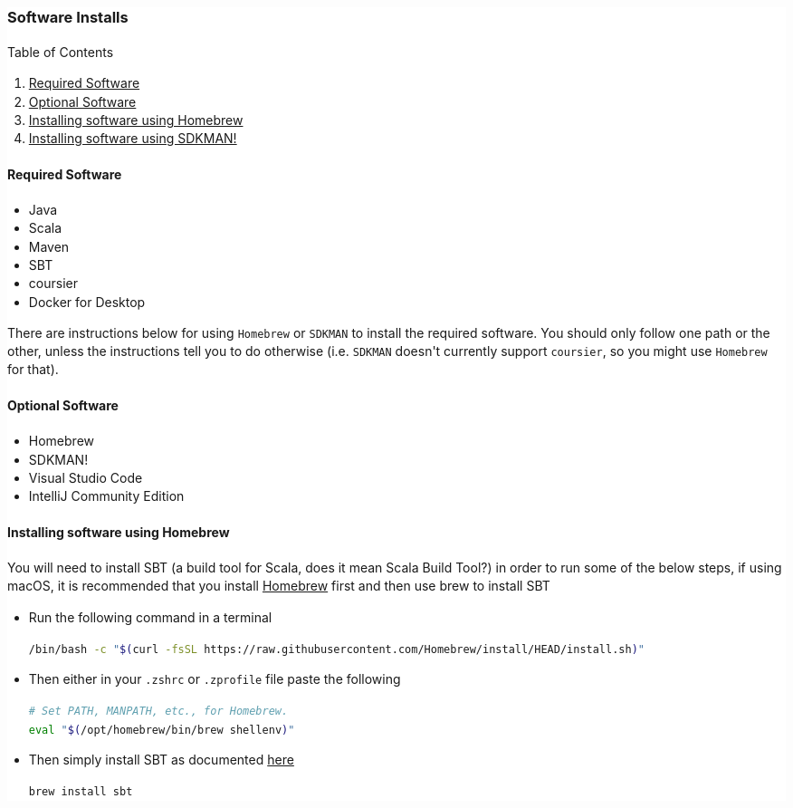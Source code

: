 ### Software Installs

Table of Contents
1. [Required Software](#required-software)
2. [Optional Software](#optional-software)
3. [Installing software using Homebrew](#installing-software-using-homebrew)
4. [Installing software using SDKMAN!](#installing-software-using-sdkman)

#### Required Software

* Java
* Scala
* Maven
* SBT
* coursier
* Docker for Desktop

There are instructions below for using `Homebrew` or `SDKMAN` to install the required software. You should only follow one path or the other, unless the instructions tell you to do otherwise (i.e. `SDKMAN` doesn't currently support `coursier`, so you might use `Homebrew` for that).

#### Optional Software

* Homebrew
* SDKMAN!
* Visual Studio Code
* IntelliJ Community Edition

#### Installing software using Homebrew

You will need to install SBT (a build tool for Scala, does it mean Scala Build Tool?) in order to run some of the below steps, if using macOS, it is recommended that you install [Homebrew](https://brew.sh/) first and then use brew to install SBT

* Run the following command in a terminal

    ```sh
    /bin/bash -c "$(curl -fsSL https://raw.githubusercontent.com/Homebrew/install/HEAD/install.sh)"
    ```

* Then either in your `.zshrc` or `.zprofile` file paste the following

    ```sh
    # Set PATH, MANPATH, etc., for Homebrew.
    eval "$(/opt/homebrew/bin/brew shellenv)"
    ```

* Then simply install SBT as documented [here](https://www.scala-sbt.org/1.x/docs/Installing-sbt-on-Mac.html#)

    ```sh
    brew install sbt
    ```
